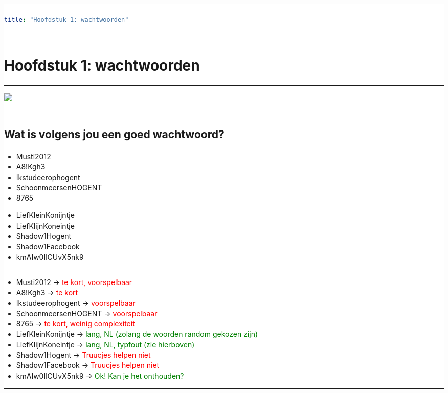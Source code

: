 ```yaml
---
title: "Hoofdstuk 1: wachtwoorden"
---
```


# Hoofdstuk 1: wachtwoorden

---

<img src="https://imgs.xkcd.com/comics/how_hacking_works_2x.png" class="r-stretch" />

---

## Wat is volgens jou een goed wachtwoord?

<div class="multicolumn">
<div>

-   Musti2012
-   A8!Kgh3
-   Ikstudeerophogent
-   SchoonmeersenHOGENT
-   8765

</div>
<div>

-   LiefKleinKonijntje
-   LiefKlijnKoneintje
-   Shadow1Hogent
-   Shadow1Facebook
-   kmAIw0IlCUvX5nk9

</div>
</div>

---

-   Musti2012 &rarr; <span style="color:red">te kort, voorspelbaar</span>
-   A8!Kgh3 &rarr; <span style="color:red">te kort</span>
-   Ikstudeerophogent &rarr; <span style="color:red">voorspelbaar</span>
-   SchoonmeersenHOGENT &rarr; <span style="color:red">voorspelbaar</span>
-   8765 &rarr; <span style="color:red">te kort, weinig complexiteit</span>
-   LiefKleinKonijntje &rarr; <span style="color:green">lang, NL (zolang de woorden random gekozen zijn)</span>
-   LiefKlijnKoneintje &rarr; <span style="color:green">lang, NL, typfout (zie hierboven)</span>
-   Shadow1Hogent &rarr; <span style="color:red">Truucjes helpen niet</span>
-   Shadow1Facebook &rarr; <span style="color:red">Truucjes helpen niet</span>
-   kmAIw0IlCUvX5nk9 &rarr; <span style="color:green">Ok! Kan je het onthouden?</span>

---
